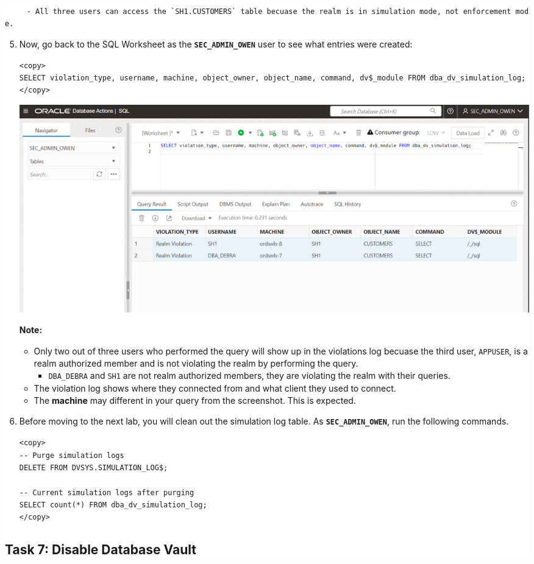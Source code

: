          - All three users can access the `SH1.CUSTOMERS` table becuase the realm is in simulation mode, not enforcement mode. 
      
5. Now, go back to the SQL Worksheet as the **`SEC_ADMIN_OWEN`** user to see what entries were created:

      ````
      <copy>
      SELECT violation_type, username, machine, object_owner, object_name, command, dv$_module FROM dba_dv_simulation_log;
      </copy>
      ````

   ![](./images/adb-dbv_068.png "Query simulation log, returnws rows.")

    **Note:**
      - Only two out of three users who performed the query will show up in the violations log becuase the third user, `APPUSER`, is a realm authorized member and is not violating the realm by performing the query. 
         - `DBA_DEBRA` and `SH1` are not realm authorized members, they are violating the realm with their queries. 
      - The violation log shows where they connected from and what client they used to connect.
      - The **machine** may different in your query from the screenshot. This is expected.

6. Before moving to the next lab, you will clean out the simulation log table. As **`SEC_ADMIN_OWEN`**, run the following commands. 

      ````
      <copy>
      -- Purge simulation logs
      DELETE FROM DVSYS.SIMULATION_LOG$;

      -- Current simulation logs after purging
      SELECT count(*) FROM dba_dv_simulation_log;
      </copy>
      ````
## Task 7: Disable Database Vault
